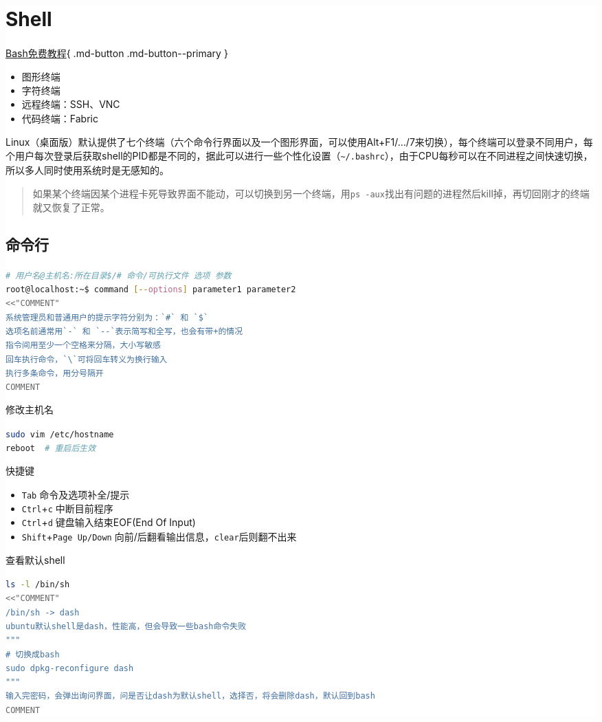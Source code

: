 # Shell

[Bash免费教程](https://wangdoc.com/bash/intro.html){ .md-button .md-button--primary }

- 图形终端
- 字符终端
- 远程终端：SSH、VNC
- 代码终端：Fabric

Linux（桌面版）默认提供了七个终端（六个命令行界面以及一个图形界面，可以使用Alt+F1/.../7来切换），每个终端可以登录不同用户，每个用户每次登录后获取shell的PID都是不同的，据此可以进行一些个性化设置（`~/.bashrc`），由于CPU每秒可以在不同进程之间快速切换，所以多人同时使用系统时是无感知的。

> 如果某个终端因某个进程卡死导致界面不能动，可以切换到另一个终端，用`ps -aux`找出有问题的进程然后kill掉，再切回刚才的终端就又恢复了正常。

## 命令行

```bash
# 用户名@主机名:所在目录$/# 命令/可执行文件 选项 参数
root@localhost:~$ command [--options] parameter1 parameter2
<<"COMMENT"
系统管理员和普通用户的提示字符分别为：`#` 和 `$`  
选项名前通常用`-` 和 `--`表示简写和全写，也会有带+的情况  
指令间用至少一个空格来分隔，大小写敏感  
回车执行命令，`\`可将回车转义为换行输入  
执行多条命令，用分号隔开
COMMENT
```

修改主机名

```bash
sudo vim /etc/hostname
reboot  # 重启后生效
```

快捷键

- `Tab` 命令及选项补全/提示
- `Ctrl`+`c` 中断目前程序
- `Ctrl`+`d` 键盘输入结束EOF(End Of Input)
- `Shift`+`Page Up/Down` 向前/后翻看输出信息，`clear`后则翻不出来

查看默认shell

```bash
ls -l /bin/sh
<<"COMMENT"
/bin/sh -> dash
ubuntu默认shell是dash，性能高，但会导致一些bash命令失败
"""
# 切换成bash
sudo dpkg-reconfigure dash
"""
输入完密码，会弹出询问界面，问是否让dash为默认shell，选择否，将会删除dash，默认回到bash
COMMENT
```
